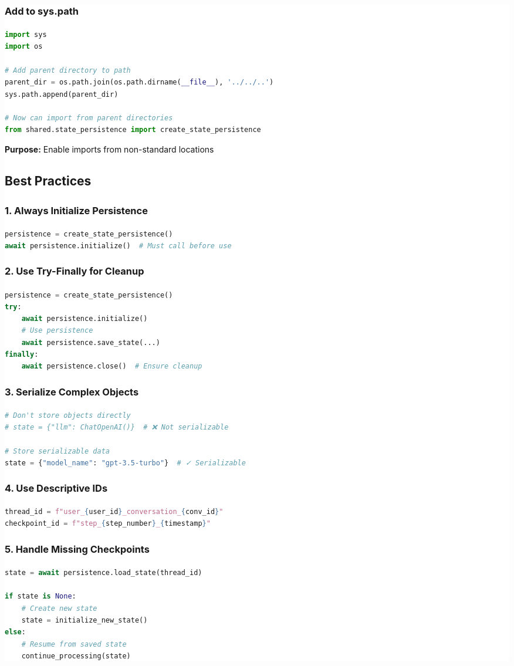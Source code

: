 ### Add to sys.path
```python
import sys
import os

# Add parent directory to path
parent_dir = os.path.join(os.path.dirname(__file__), '../../..')
sys.path.append(parent_dir)

# Now can import from parent directories
from shared.state_persistence import create_state_persistence
```

**Purpose:** Enable imports from non-standard locations

## Best Practices

### 1. Always Initialize Persistence
```python
persistence = create_state_persistence()
await persistence.initialize()  # Must call before use
```

### 2. Use Try-Finally for Cleanup
```python
persistence = create_state_persistence()
try:
    await persistence.initialize()
    # Use persistence
    await persistence.save_state(...)
finally:
    await persistence.close()  # Ensure cleanup
```

### 3. Serialize Complex Objects
```python
# Don't store objects directly
# state = {"llm": ChatOpenAI()}  # ❌ Not serializable

# Store serializable data
state = {"model_name": "gpt-3.5-turbo"}  # ✓ Serializable
```

### 4. Use Descriptive IDs
```python
thread_id = f"user_{user_id}_conversation_{conv_id}"
checkpoint_id = f"step_{step_number}_{timestamp}"
```

### 5. Handle Missing Checkpoints
```python
state = await persistence.load_state(thread_id)

if state is None:
    # Create new state
    state = initialize_new_state()
else:
    # Resume from saved state
    continue_processing(state)
```
